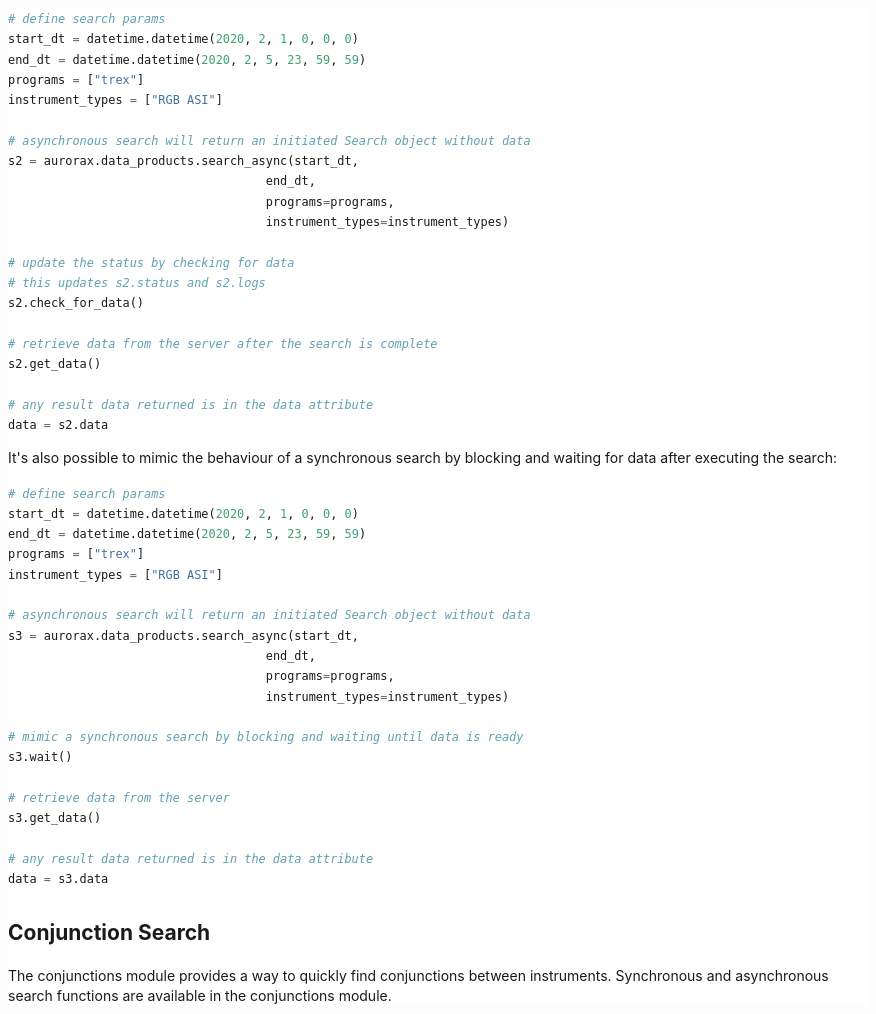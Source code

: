 ```python
# define search params
start_dt = datetime.datetime(2020, 2, 1, 0, 0, 0)
end_dt = datetime.datetime(2020, 2, 5, 23, 59, 59)
programs = ["trex"]
instrument_types = ["RGB ASI"]

# asynchronous search will return an initiated Search object without data
s2 = aurorax.data_products.search_async(start_dt,
                                    end_dt,
                                    programs=programs,
                                    instrument_types=instrument_types)

# update the status by checking for data
# this updates s2.status and s2.logs
s2.check_for_data()

# retrieve data from the server after the search is complete
s2.get_data()

# any result data returned is in the data attribute
data = s2.data
```

It's also possible to mimic the behaviour of a synchronous search by blocking and waiting for data after executing the search:

```python hl_lines="14"
# define search params
start_dt = datetime.datetime(2020, 2, 1, 0, 0, 0)
end_dt = datetime.datetime(2020, 2, 5, 23, 59, 59)
programs = ["trex"]
instrument_types = ["RGB ASI"]

# asynchronous search will return an initiated Search object without data
s3 = aurorax.data_products.search_async(start_dt,
                                    end_dt,
                                    programs=programs,
                                    instrument_types=instrument_types)

# mimic a synchronous search by blocking and waiting until data is ready
s3.wait()

# retrieve data from the server
s3.get_data()

# any result data returned is in the data attribute
data = s3.data
```

## Conjunction Search
The conjunctions module provides a way to quickly find conjunctions between instruments. Synchronous and asynchronous search functions are available in the conjunctions module.

